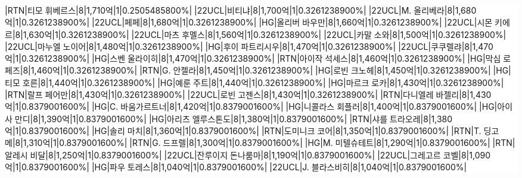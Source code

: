 |RTN|티모 휘베르스|8|1,710억|1|0.2505485800%|
|22UCL|비티냐|8|1,700억|1|0.3261238900%|
|22UCL|M. 올리베라|8|1,680억|1|0.3261238900%|
|22UCL|페페|8|1,680억|1|0.3261238900%|
|HG|올리버 바우만|8|1,660억|1|0.3261238900%|
|22UCL|시몬 키에르|8|1,630억|1|0.3261238900%|
|22UCL|마츠 후멜스|8|1,560억|1|0.3261238900%|
|22UCL|카말 소와|8|1,500억|1|0.3261238900%|
|22UCL|마누엘 노이어|8|1,480억|1|0.3261238900%|
|HG|후이 파트리시우|8|1,470억|1|0.3261238900%|
|22UCL|쿠쿠렐랴|8|1,470억|1|0.3261238900%|
|HG|스벤 울라이히|8|1,470억|1|0.3261238900%|
|RTN|아이작 석세스|8|1,460억|1|0.3261238900%|
|HG|막심 로페즈|8|1,460억|1|0.3261238900%|
|RTN|G. 안젤라|8|1,450억|1|0.3261238900%|
|HG|로빈 크노헤|8|1,450억|1|0.3261238900%|
|HG|티모 호른|8|1,440억|1|0.3261238900%|
|HG|예룬 주트|8|1,440억|1|0.3261238900%|
|HG|마르크 로카|8|1,430억|1|0.3261238900%|
|RTN|랄프 페어만|8|1,430억|1|0.3261238900%|
|22UCL|로빈 고젠스|8|1,430억|1|0.3261238900%|
|RTN|다니엘레 바젤리|8|1,430억|1|0.8379001600%|
|HG|C. 바움가르트너|8|1,420억|1|0.8379001600%|
|HG|니콜라스 회플러|8|1,400억|1|0.8379001600%|
|HG|아이사 만디|8|1,390억|1|0.8379001600%|
|HG|아리츠 엘루스톤도|8|1,380억|1|0.8379001600%|
|RTN|샤를 트라오레|8|1,380억|1|0.8379001600%|
|HG|솔리 마치|8|1,360억|1|0.8379001600%|
|RTN|도미니크 코어|8|1,350억|1|0.8379001600%|
|RTN|T. 딩고메|8|1,310억|1|0.8379001600%|
|RTN|G. 드프렐|8|1,300억|1|0.8379001600%|
|HG|M. 미텔슈테트|8|1,290억|1|0.8379001600%|
|RTN|알레시 비달|8|1,250억|1|0.8379001600%|
|22UCL|잔루이지 돈나룸마|8|1,190억|1|0.8379001600%|
|22UCL|그레고르 코벨|8|1,090억|1|0.8379001600%|
|HG|파우 토레스|8|1,040억|1|0.8379001600%|
|22UCL|J. 블라스비히|8|1,040억|1|0.8379001600%|